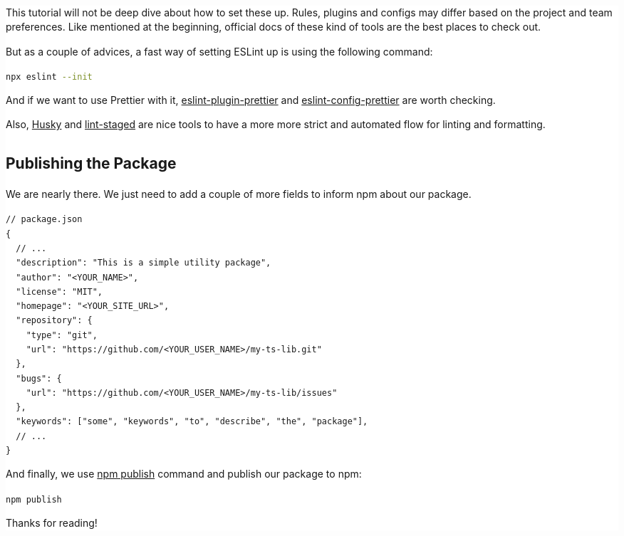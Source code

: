 This tutorial will not be deep dive about how to set these up. Rules, plugins and configs may differ based on the project and team preferences. Like mentioned at the beginning, official docs of these kind of tools are the best places to check out.

But as a couple of advices, a fast way of setting ESLint up is using the following command:

```bash
npx eslint --init
```

And if we want to use Prettier with it, [eslint-plugin-prettier](https://github.com/prettier/eslint-plugin-prettier) and [eslint-config-prettier](https://github.com/prettier/eslint-config-prettier) are worth checking.

Also, [Husky](https://typicode.github.io/husky/#/) and [lint-staged](https://github.com/okonet/lint-staged) are nice tools to have a more more strict and automated flow for linting and formatting.

## Publishing the Package

We are nearly there. We just need to add a couple of more fields to inform npm about our package.

```json{4-15}
// package.json
{
  // ...
  "description": "This is a simple utility package",
  "author": "<YOUR_NAME>",
  "license": "MIT",
  "homepage": "<YOUR_SITE_URL>",
  "repository": {
    "type": "git",
    "url": "https://github.com/<YOUR_USER_NAME>/my-ts-lib.git"
  },
  "bugs": {
    "url": "https://github.com/<YOUR_USER_NAME>/my-ts-lib/issues"
  },
  "keywords": ["some", "keywords", "to", "describe", "the", "package"],
  // ...
}

```

And finally, we use [npm publish](https://docs.npmjs.com/cli/v8/commands/npm-publish) command and publish our package to npm:

```bash
npm publish
```

Thanks for reading!
